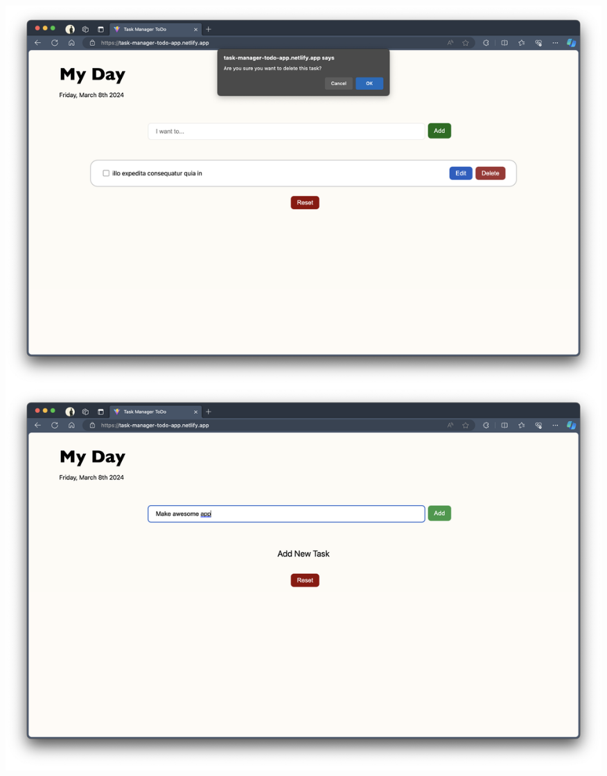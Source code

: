 <img src="./assets/2.png" alt="screenshot1" style="width: 100%"/>
<img src="./assets/3.png" alt="screenshot1" style="width: 100%"/>